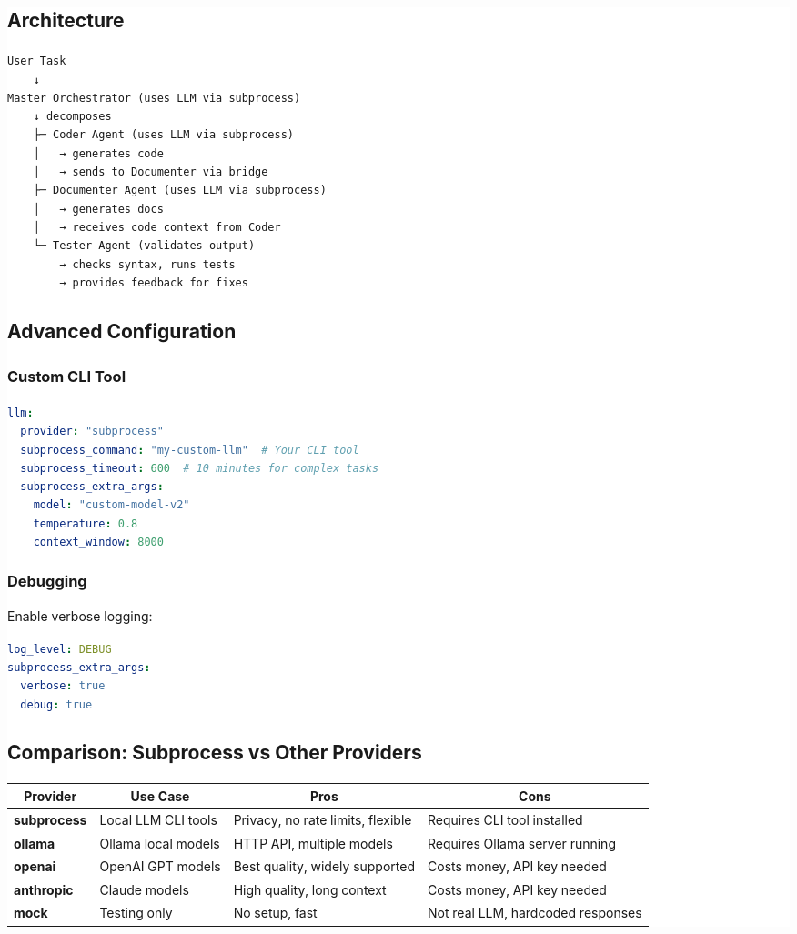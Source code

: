 ## Architecture

```
User Task
    ↓
Master Orchestrator (uses LLM via subprocess)
    ↓ decomposes
    ├─ Coder Agent (uses LLM via subprocess)
    │   → generates code
    │   → sends to Documenter via bridge
    ├─ Documenter Agent (uses LLM via subprocess)
    │   → generates docs
    │   → receives code context from Coder
    └─ Tester Agent (validates output)
        → checks syntax, runs tests
        → provides feedback for fixes
```

## Advanced Configuration

### Custom CLI Tool

```yaml
llm:
  provider: "subprocess"
  subprocess_command: "my-custom-llm"  # Your CLI tool
  subprocess_timeout: 600  # 10 minutes for complex tasks
  subprocess_extra_args:
    model: "custom-model-v2"
    temperature: 0.8
    context_window: 8000
```

### Debugging

Enable verbose logging:

```yaml
log_level: DEBUG
subprocess_extra_args:
  verbose: true
  debug: true
```

## Comparison: Subprocess vs Other Providers

| Provider | Use Case | Pros | Cons |
|----------|----------|------|------|
| **subprocess** | Local LLM CLI tools | Privacy, no rate limits, flexible | Requires CLI tool installed |
| **ollama** | Ollama local models | HTTP API, multiple models | Requires Ollama server running |
| **openai** | OpenAI GPT models | Best quality, widely supported | Costs money, API key needed |
| **anthropic** | Claude models | High quality, long context | Costs money, API key needed |
| **mock** | Testing only | No setup, fast | Not real LLM, hardcoded responses |
